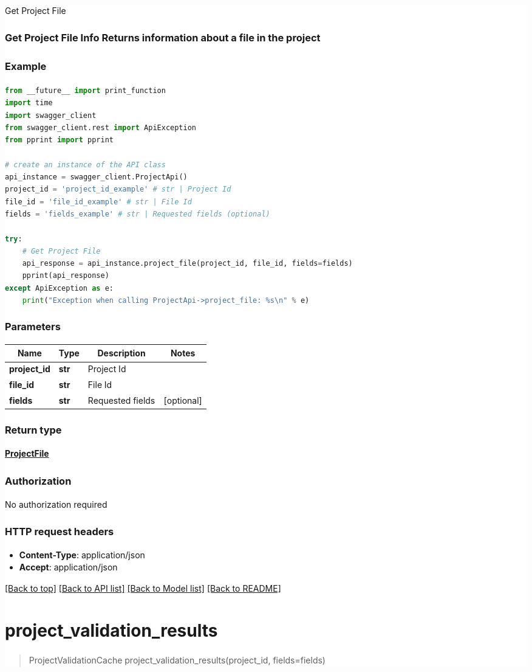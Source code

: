 Get Project File

### Get Project File Info  Returns information about a file in the project 

### Example
```python
from __future__ import print_function
import time
import swagger_client
from swagger_client.rest import ApiException
from pprint import pprint

# create an instance of the API class
api_instance = swagger_client.ProjectApi()
project_id = 'project_id_example' # str | Project Id
file_id = 'file_id_example' # str | File Id
fields = 'fields_example' # str | Requested fields (optional)

try:
    # Get Project File
    api_response = api_instance.project_file(project_id, file_id, fields=fields)
    pprint(api_response)
except ApiException as e:
    print("Exception when calling ProjectApi->project_file: %s\n" % e)
```

### Parameters

Name | Type | Description  | Notes
------------- | ------------- | ------------- | -------------
 **project_id** | **str**| Project Id | 
 **file_id** | **str**| File Id | 
 **fields** | **str**| Requested fields | [optional] 

### Return type

[**ProjectFile**](ProjectFile.md)

### Authorization

No authorization required

### HTTP request headers

 - **Content-Type**: application/json
 - **Accept**: application/json

[[Back to top]](#) [[Back to API list]](../README.md#documentation-for-api-endpoints) [[Back to Model list]](../README.md#documentation-for-models) [[Back to README]](../README.md)

# **project_validation_results**
> ProjectValidationCache project_validation_results(project_id, fields=fields)
